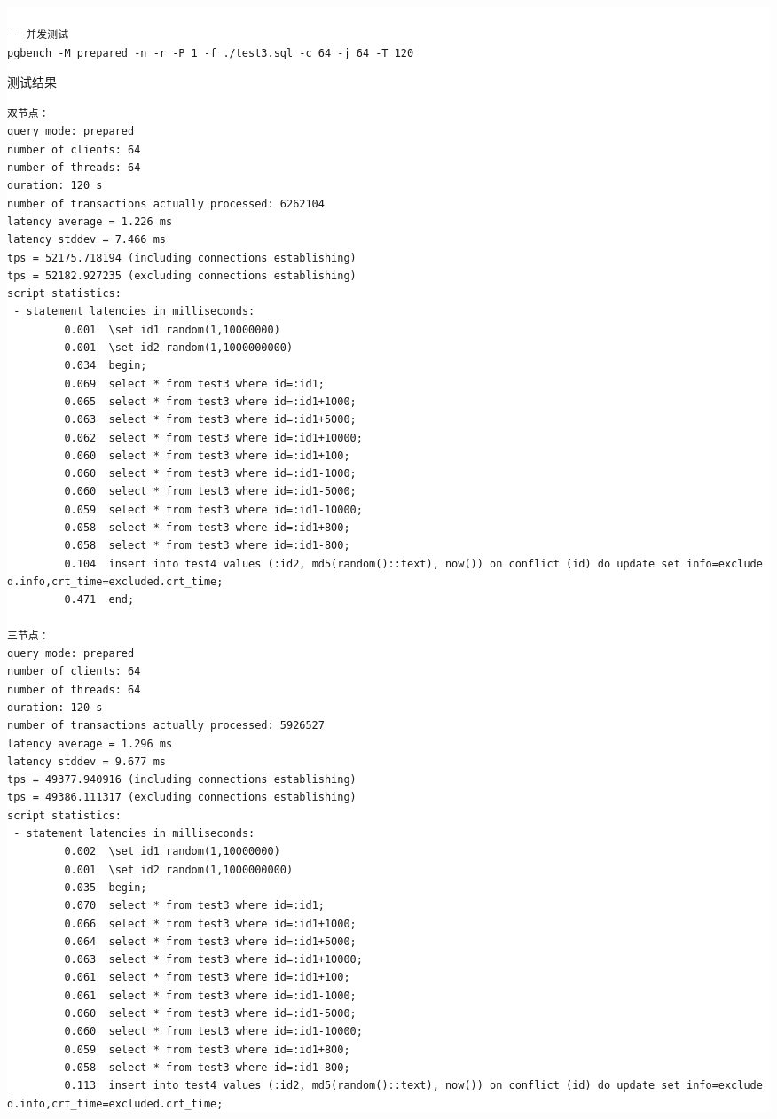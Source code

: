 ```    
  
-- 并发测试    
pgbench -M prepared -n -r -P 1 -f ./test3.sql -c 64 -j 64 -T 120    
```    
    
测试结果    
    
```    
双节点：    
query mode: prepared  
number of clients: 64  
number of threads: 64  
duration: 120 s  
number of transactions actually processed: 6262104  
latency average = 1.226 ms  
latency stddev = 7.466 ms  
tps = 52175.718194 (including connections establishing)  
tps = 52182.927235 (excluding connections establishing)  
script statistics:  
 - statement latencies in milliseconds:  
         0.001  \set id1 random(1,10000000)  
         0.001  \set id2 random(1,1000000000)  
         0.034  begin;  
         0.069  select * from test3 where id=:id1;  
         0.065  select * from test3 where id=:id1+1000;  
         0.063  select * from test3 where id=:id1+5000;  
         0.062  select * from test3 where id=:id1+10000;  
         0.060  select * from test3 where id=:id1+100;  
         0.060  select * from test3 where id=:id1-1000;  
         0.060  select * from test3 where id=:id1-5000;  
         0.059  select * from test3 where id=:id1-10000;  
         0.058  select * from test3 where id=:id1+800;  
         0.058  select * from test3 where id=:id1-800;  
         0.104  insert into test4 values (:id2, md5(random()::text), now()) on conflict (id) do update set info=excluded.info,crt_time=excluded.crt_time;  
         0.471  end;  
    
三节点：    
query mode: prepared  
number of clients: 64  
number of threads: 64  
duration: 120 s  
number of transactions actually processed: 5926527  
latency average = 1.296 ms  
latency stddev = 9.677 ms  
tps = 49377.940916 (including connections establishing)  
tps = 49386.111317 (excluding connections establishing)  
script statistics:  
 - statement latencies in milliseconds:  
         0.002  \set id1 random(1,10000000)  
         0.001  \set id2 random(1,1000000000)  
         0.035  begin;  
         0.070  select * from test3 where id=:id1;  
         0.066  select * from test3 where id=:id1+1000;  
         0.064  select * from test3 where id=:id1+5000;  
         0.063  select * from test3 where id=:id1+10000;  
         0.061  select * from test3 where id=:id1+100;  
         0.061  select * from test3 where id=:id1-1000;  
         0.060  select * from test3 where id=:id1-5000;  
         0.060  select * from test3 where id=:id1-10000;  
         0.059  select * from test3 where id=:id1+800;  
         0.058  select * from test3 where id=:id1-800;  
         0.113  insert into test4 values (:id2, md5(random()::text), now()) on conflict (id) do update set info=excluded.info,crt_time=excluded.crt_time;  
```